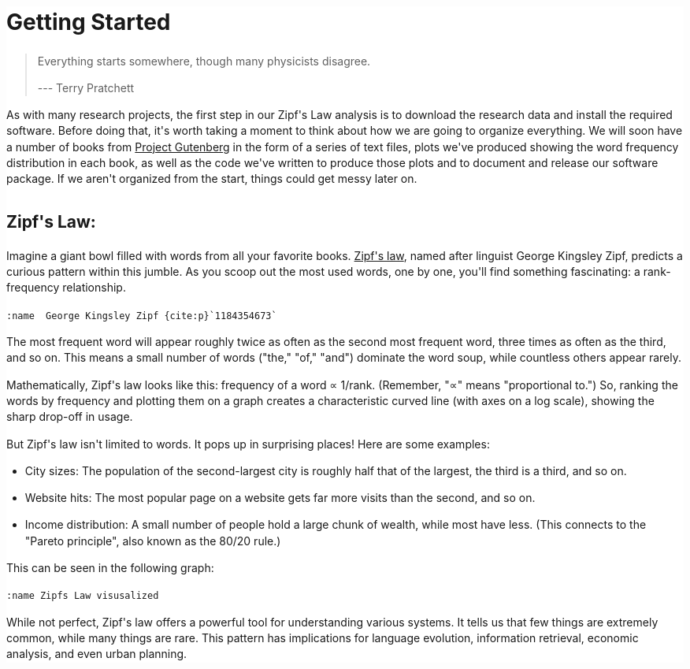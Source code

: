 # Getting Started


> Everything starts somewhere, though many physicists disagree.
>
> --- Terry Pratchett
 

As with many research projects, the first step in our Zipf's Law analysis
is to download the research data and install the required software.
Before doing that, it's worth taking a moment to think about
how we are going to organize everything.
We will soon have a number of books from [Project Gutenberg](https://www.gutenberg.org/) in the form of a series of text files, plots we've produced showing the word frequency distribution in each book, as well as the code we've written to produce those plots and to document and release our software package.
If we aren't organized from the start, things could get messy later on.

## Zipf's Law:
Imagine a giant bowl filled with words from all your favorite books. [Zipf's law](https://en.wikipedia.org/wiki/Zipf%27s_law), named after linguist George Kingsley Zipf, predicts a curious pattern within this jumble. As you scoop out the most used words, one by one, you'll find something fascinating: a rank-frequency relationship.

```{figure} ../figures/zipf/George_Kingsley_Zipf_1917.jpg 
:name  George Kingsley Zipf {cite:p}`1184354673`
```

The most frequent word will appear roughly twice as often as the second most frequent word, three times as often as the third, and so on. This means a small number of words ("the," "of," "and") dominate the word soup, while countless others appear rarely.

Mathematically, Zipf's law looks like this: frequency of a word $∝$ 1/rank. (Remember, "$∝$" means "proportional to.") So, ranking the words by frequency and plotting them on a graph creates a characteristic curved line (with axes on a log scale), showing the sharp drop-off in usage.

But Zipf's law isn't limited to words. It pops up in surprising places! Here are some examples:

- City sizes: The population of the second-largest city is roughly half that of the largest, the third is a third, and so on.

- Website hits: The most popular page on a website gets far more visits than the second, and so on.

- Income distribution: A small number of people hold a large chunk of wealth, while most have less. (This connects to the "Pareto principle", also known as the 80/20 rule.)

This can be seen in the following graph:

```{figure} ../figures/zipf/Zipf_30wiki_en_labels.png
:name Zipfs Law visusalized

```

While not perfect, Zipf's law offers a powerful tool for understanding various systems. It tells us that few things are extremely common, while many things are rare. This pattern has implications for language evolution, information retrieval, economic analysis, and even urban planning.
